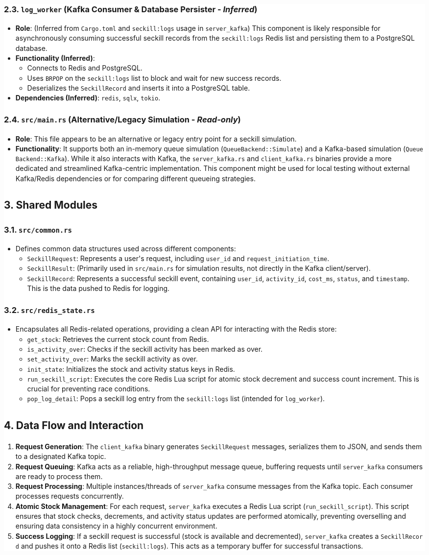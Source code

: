 ### 2.3. `log_worker` (Kafka Consumer & Database Persister - *Inferred*)

*   **Role**: (Inferred from `Cargo.toml` and `seckill:logs` usage in `server_kafka`) This component is likely responsible for asynchronously consuming successful seckill records from the `seckill:logs` Redis list and persisting them to a PostgreSQL database.
*   **Functionality (Inferred)**:
    *   Connects to Redis and PostgreSQL.
    *   Uses `BRPOP` on the `seckill:logs` list to block and wait for new success records.
    *   Deserializes the `SeckillRecord` and inserts it into a PostgreSQL table.
*   **Dependencies (Inferred)**: `redis`, `sqlx`, `tokio`.

### 2.4. `src/main.rs` (Alternative/Legacy Simulation - *Read-only*)

*   **Role**: This file appears to be an alternative or legacy entry point for a seckill simulation.
*   **Functionality**: It supports both an in-memory queue simulation (`QueueBackend::Simulate`) and a Kafka-based simulation (`QueueBackend::Kafka`). While it also interacts with Kafka, the `server_kafka.rs` and `client_kafka.rs` binaries provide a more dedicated and streamlined Kafka-centric implementation. This component might be used for local testing without external Kafka/Redis dependencies or for comparing different queueing strategies.

## 3. Shared Modules

### 3.1. `src/common.rs`

*   Defines common data structures used across different components:
    *   `SeckillRequest`: Represents a user's request, including `user_id` and `request_initiation_time`.
    *   `SeckillResult`: (Primarily used in `src/main.rs` for simulation results, not directly in the Kafka client/server).
    *   `SeckillRecord`: Represents a successful seckill event, containing `user_id`, `activity_id`, `cost_ms`, `status`, and `timestamp`. This is the data pushed to Redis for logging.

### 3.2. `src/redis_state.rs`

*   Encapsulates all Redis-related operations, providing a clean API for interacting with the Redis store:
    *   `get_stock`: Retrieves the current stock count from Redis.
    *   `is_activity_over`: Checks if the seckill activity has been marked as over.
    *   `set_activity_over`: Marks the seckill activity as over.
    *   `init_state`: Initializes the stock and activity status keys in Redis.
    *   `run_seckill_script`: Executes the core Redis Lua script for atomic stock decrement and success count increment. This is crucial for preventing race conditions.
    *   `pop_log_detail`: Pops a seckill log entry from the `seckill:logs` list (intended for `log_worker`).

## 4. Data Flow and Interaction

1.  **Request Generation**: The `client_kafka` binary generates `SeckillRequest` messages, serializes them to JSON, and sends them to a designated Kafka topic.
2.  **Request Queuing**: Kafka acts as a reliable, high-throughput message queue, buffering requests until `server_kafka` consumers are ready to process them.
3.  **Request Processing**: Multiple instances/threads of `server_kafka` consume messages from the Kafka topic. Each consumer processes requests concurrently.
4.  **Atomic Stock Management**: For each request, `server_kafka` executes a Redis Lua script (`run_seckill_script`). This script ensures that stock checks, decrements, and activity status updates are performed atomically, preventing overselling and ensuring data consistency in a highly concurrent environment.
5.  **Success Logging**: If a seckill request is successful (stock is available and decremented), `server_kafka` creates a `SeckillRecord` and pushes it onto a Redis list (`seckill:logs`). This acts as a temporary buffer for successful transactions.
